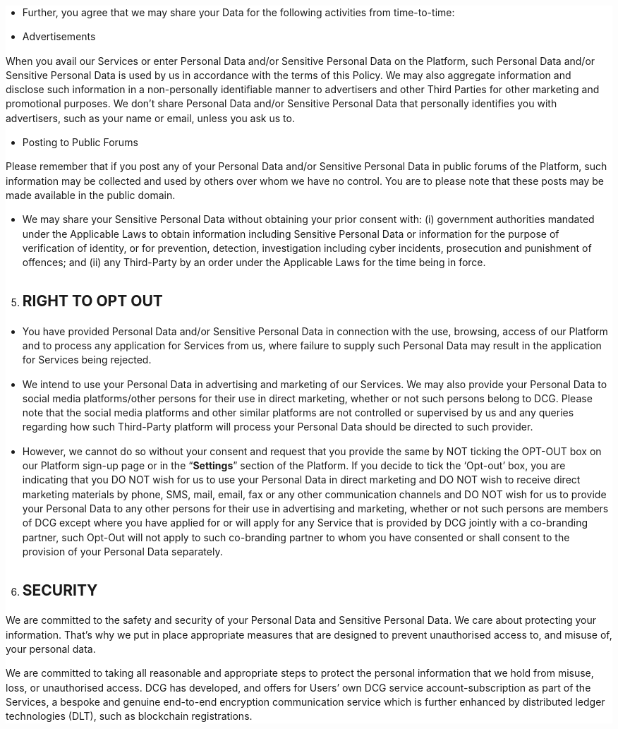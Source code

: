 - Further, you agree that we may share your Data for the following activities from time-to-time:

- Advertisements

When you avail our Services or enter Personal Data and/or Sensitive Personal Data on the Platform, such Personal Data and/or Sensitive Personal Data is used by us in accordance with the terms of this Policy. We may also aggregate information and disclose such information in a non-personally identifiable manner to advertisers and other Third Parties for other marketing and promotional purposes. We don’t share Personal Data and/or Sensitive Personal Data that personally identifies you with advertisers, such as your name or email, unless you ask us to.

- Posting to Public Forums

Please remember that if you post any of your Personal Data and/or Sensitive Personal Data in public forums of the Platform, such information may be collected and used by others over whom we have no control. You are to please note that these posts may be made available in the public domain.

- We may share your Sensitive Personal Data without obtaining your prior consent with: (i) government authorities mandated under the Applicable Laws to obtain information including Sensitive Personal Data or information for the purpose of verification of identity, or for prevention, detection, investigation including cyber incidents, prosecution and punishment of offences; and (ii) any Third-Party by an order under the Applicable Laws for the time being in force.

5. ## **RIGHT TO OPT OUT**

- You have provided Personal Data and/or Sensitive Personal Data in connection with the use, browsing, access of our Platform and to process any application for Services from us, where failure to supply such Personal Data may result in the application for Services being rejected.

- We intend to use your Personal Data in advertising and marketing of our Services. We may also provide your Personal Data to social media platforms/other persons for their use in direct marketing, whether or not such persons belong to DCG. Please note that the social media platforms and other similar platforms are not controlled or supervised by us and any queries regarding how such Third-Party platform will process your Personal Data should be directed to such provider.

- However, we cannot do so without your consent and request that you provide the same by NOT ticking the OPT-OUT box on our Platform sign-up page or in the “**Settings**” section of the Platform. If you decide to tick the ‘Opt-out’ box, you are indicating that you DO NOT wish for us to use your Personal Data in direct marketing and DO NOT wish to receive direct marketing materials by phone, SMS, mail, email, fax or any other communication channels and DO NOT wish for us to provide your Personal Data to any other persons for their use in advertising and marketing, whether or not such persons are members of DCG except where you have applied for or will apply for any Service that is provided by DCG jointly with a co-branding partner, such Opt-Out will not apply to such co-branding partner to whom you have consented or shall consent to the provision of your Personal Data separately.

6. ## **SECURITY**

We are committed to the safety and security of your Personal Data and Sensitive Personal Data. We care about protecting your information. That’s why we put in place appropriate measures that are designed to prevent unauthorised access to, and misuse of, your personal data.

We are committed to taking all reasonable and appropriate steps to protect the personal information that we hold from misuse, loss, or unauthorised access. DCG has developed, and offers for Users’ own DCG service account-subscription as part of the Services, a bespoke and genuine end-to-end encryption communication service which is further enhanced by distributed ledger technologies (DLT), such as blockchain registrations.
